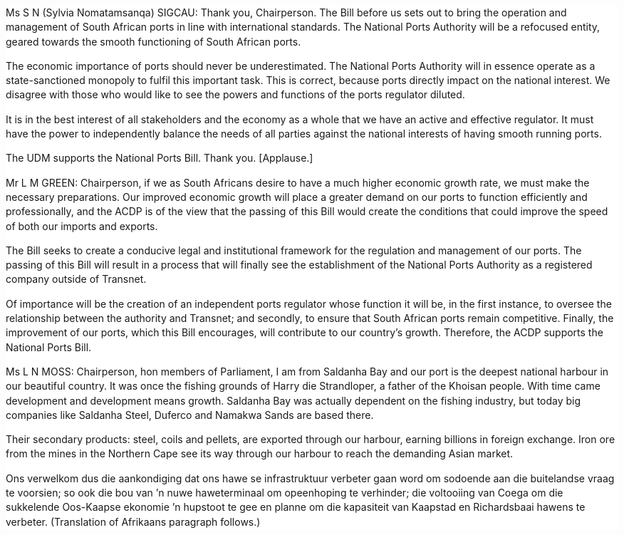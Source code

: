 Ms S N (Sylvia Nomatamsanqa) SIGCAU: Thank you, Chairperson. The Bill
before us sets out to bring the operation and management of South African
ports in line with international standards. The National Ports Authority
will be a refocused entity, geared towards the smooth functioning of South
African ports.

The economic importance of ports should never be underestimated. The
National Ports Authority will in essence operate as a state-sanctioned
monopoly to fulfil this important task. This is correct, because ports
directly impact on the national interest. We disagree with those who would
like to see the powers and functions of the ports regulator diluted.

It is in the best interest of all stakeholders and the economy as a whole
that we have an active and effective regulator. It must have the power to
independently balance the needs of all parties against the national
interests of having smooth running ports.

The UDM supports the National Ports Bill. Thank you. [Applause.]

Mr L M GREEN: Chairperson, if we as South Africans desire to have a much
higher economic growth rate, we must make the necessary preparations. Our
improved economic growth will place a greater demand on our ports to
function efficiently and professionally, and the ACDP is of the view that
the passing of this Bill would create the conditions that could improve the
speed of both our imports and exports.

The Bill seeks to create a conducive legal and institutional framework for
the regulation and management of our ports. The passing of this Bill will
result in a process that will finally see the establishment of the National
Ports Authority as a registered company outside of Transnet.

Of importance will be the creation of an independent ports regulator whose
function it will be, in the first instance, to oversee the relationship
between the authority and Transnet; and secondly, to ensure that South
African ports remain competitive. Finally, the improvement of our ports,
which this Bill encourages, will contribute to our country’s growth.
Therefore, the ACDP supports the National Ports Bill.

Ms L N MOSS:  Chairperson, hon members of Parliament, I am from Saldanha
Bay and our port is the deepest national harbour in our beautiful country.
It was once the fishing grounds of Harry die Strandloper, a father of the
Khoisan people. With time came development and development means growth.
Saldanha Bay was actually dependent on the fishing industry, but today big
companies like Saldanha Steel, Duferco and Namakwa Sands are based there.

Their secondary products: steel, coils and pellets, are exported through
our harbour, earning billions in foreign exchange. Iron ore from the mines
in the Northern Cape see its way through our harbour to reach the demanding
Asian market.

Ons verwelkom dus die aankondiging dat ons hawe se infrastruktuur verbeter
gaan word om sodoende aan die buitelandse vraag te voorsien; so ook die bou
van ’n nuwe haweterminaal om opeenhoping te verhinder; die voltooiing van
Coega om die sukkelende Oos-Kaapse ekonomie ’n hupstoot te gee en planne om
die kapasiteit van Kaapstad en Richardsbaai hawens te verbeter.
(Translation of Afrikaans paragraph follows.)
